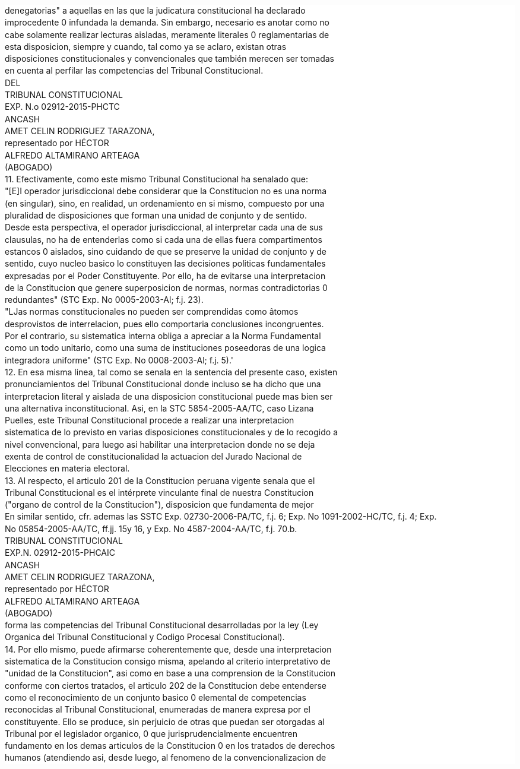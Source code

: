 denegatorias" a aquellas en las que la judicatura constitucional ha declarado  
improcedente 0 infundada la demanda. Sin embargo, necesario es anotar como no  
cabe solamente realizar lecturas aisladas, meramente literales 0 reglamentarias de  
esta disposicion, siempre y cuando, tal como ya se aclaro, existan otras  
disposiciones constitucionales y convencionales que también merecen ser tomadas  
en cuenta al perfilar las competencias del Tribunal Constitucional.  
DEL  
TRIBUNAL CONSTITUCIONAL  
EXP. N.o 02912-2015-PHCTC  
ANCASH  
AMET CELIN RODRIGUEZ TARAZONA,  
representado por HÉCTOR  
ALFREDO ALTAMIRANO ARTEAGA  
(ABOGADO)  
11. Efectivamente, como este mismo Tribunal Constitucional ha senalado que:  
"[E]I operador jurisdiccional debe considerar que la Constitucion no es una norma  
(en singular), sino, en realidad, un ordenamiento en si mismo, compuesto por una  
pluralidad de disposiciones que forman una unidad de conjunto y de sentido.  
Desde esta perspectiva, el operador jurisdiccional, al interpretar cada una de sus  
clausulas, no ha de entenderlas como si cada una de ellas fuera compartimentos  
estancos 0 aislados, sino cuidando de que se preserve la unidad de conjunto y de  
sentido, cuyo nucleo basico lo constituyen las decisiones politicas fundamentales  
expresadas por el Poder Constituyente. Por ello, ha de evitarse una interpretacion  
de la Constitucion que genere superposicion de normas, normas contradictorias 0  
redundantes" (STC Exp. No 0005-2003-Al; f.j. 23).  
"LJas normas constitucionales no pueden ser comprendidas como âtomos  
desprovistos de interrelacion, pues ello comportaria conclusiones incongruentes.  
Por el contrario, su sistematica interna obliga a apreciar a la Norma Fundamental  
como un todo unitario, como una suma de instituciones poseedoras de una logica  
integradora uniforme" (STC Exp. No 0008-2003-Al; f.j. 5).'  
12. En esa misma linea, tal como se senala en la sentencia del presente caso, existen  
pronunciamientos del Tribunal Constitucional donde incluso se ha dicho que una  
interpretacion literal y aislada de una disposicion constitucional puede mas bien ser  
una alternativa inconstitucional. Asi, en la STC 5854-2005-AA/TC, caso Lizana  
Puelles, este Tribunal Constitucional procede a realizar una interpretacion  
sistematica de lo previsto en varias disposiciones constitucionales y de lo recogido a  
nivel convencional, para luego asi habilitar una interpretacion donde no se deja  
exenta de control de constitucionalidad la actuacion del Jurado Nacional de  
Elecciones en materia electoral.  
13. Al respecto, el articulo 201 de la Constitucion peruana vigente senala que el  
Tribunal Constitucional es el intérprete vinculante final de nuestra Constitucion  
("organo de control de la Constitucion"), disposicion que fundamenta de mejor  
En similar sentido, cfr. ademas las SSTC Exp. 02730-2006-PA/TC, f.j. 6; Exp. No 1091-2002-HC/TC, f.j. 4; Exp.  
No 05854-2005-AA/TC, ff.jj. 15y 16, y Exp. No 4587-2004-AA/TC, f.j. 70.b.  
TRIBUNAL CONSTITUCIONAL  
EXP.N. 02912-2015-PHCAIC  
ANCASH  
AMET CELIN RODRIGUEZ TARAZONA,  
representado por HÉCTOR  
ALFREDO ALTAMIRANO ARTEAGA  
(ABOGADO)  
forma las competencias del Tribunal Constitucional desarrolladas por la ley (Ley  
Organica del Tribunal Constitucional y Codigo Procesal Constitucional).  
14. Por ello mismo, puede afirmarse coherentemente que, desde una interpretacion  
sistematica de la Constitucion consigo misma, apelando al criterio interpretativo de  
"unidad de la Constitucion", asi como en base a una comprension de la Constitucion  
conforme con ciertos tratados, el articulo 202 de la Constitucion debe entenderse  
como el reconocimiento de un conjunto basico 0 elemental de competencias  
reconocidas al Tribunal Constitucional, enumeradas de manera expresa por el  
constituyente. Ello se produce, sin perjuicio de otras que puedan ser otorgadas al  
Tribunal por el legislador organico, 0 que jurisprudencialmente encuentren  
fundamento en los demas articulos de la Constitucion 0 en los tratados de derechos  
humanos (atendiendo asi, desde luego, al fenomeno de la convencionalizacion de  